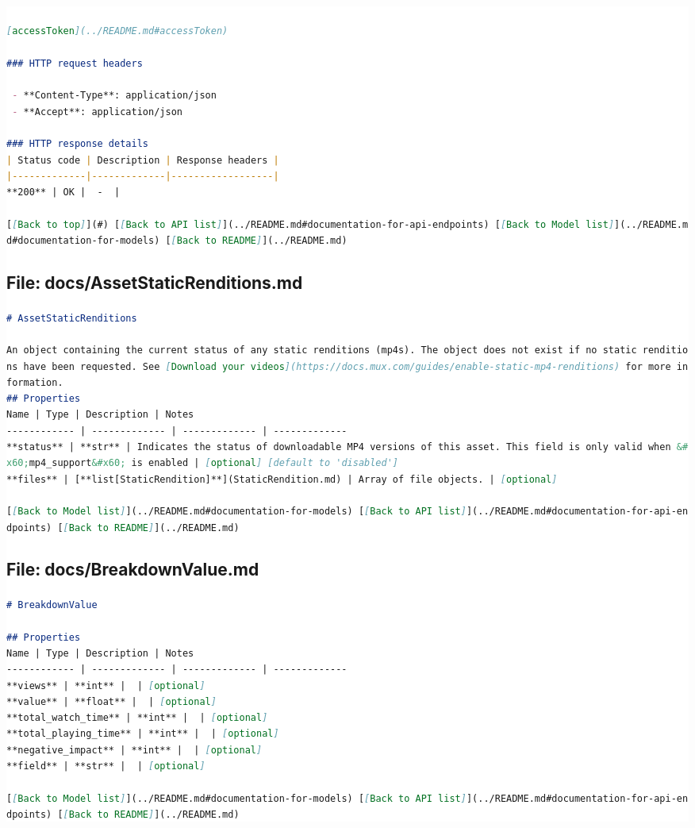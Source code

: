 ````markdown

[accessToken](../README.md#accessToken)

### HTTP request headers

 - **Content-Type**: application/json
 - **Accept**: application/json

### HTTP response details
| Status code | Description | Response headers |
|-------------|-------------|------------------|
**200** | OK |  -  |

[[Back to top]](#) [[Back to API list]](../README.md#documentation-for-api-endpoints) [[Back to Model list]](../README.md#documentation-for-models) [[Back to README]](../README.md)
````

## File: docs/AssetStaticRenditions.md
````markdown
# AssetStaticRenditions

An object containing the current status of any static renditions (mp4s). The object does not exist if no static renditions have been requested. See [Download your videos](https://docs.mux.com/guides/enable-static-mp4-renditions) for more information.
## Properties
Name | Type | Description | Notes
------------ | ------------- | ------------- | -------------
**status** | **str** | Indicates the status of downloadable MP4 versions of this asset. This field is only valid when &#x60;mp4_support&#x60; is enabled | [optional] [default to 'disabled']
**files** | [**list[StaticRendition]**](StaticRendition.md) | Array of file objects. | [optional]

[[Back to Model list]](../README.md#documentation-for-models) [[Back to API list]](../README.md#documentation-for-api-endpoints) [[Back to README]](../README.md)
````

## File: docs/BreakdownValue.md
````markdown
# BreakdownValue

## Properties
Name | Type | Description | Notes
------------ | ------------- | ------------- | -------------
**views** | **int** |  | [optional]
**value** | **float** |  | [optional]
**total_watch_time** | **int** |  | [optional]
**total_playing_time** | **int** |  | [optional]
**negative_impact** | **int** |  | [optional]
**field** | **str** |  | [optional]

[[Back to Model list]](../README.md#documentation-for-models) [[Back to API list]](../README.md#documentation-for-api-endpoints) [[Back to README]](../README.md)
````
